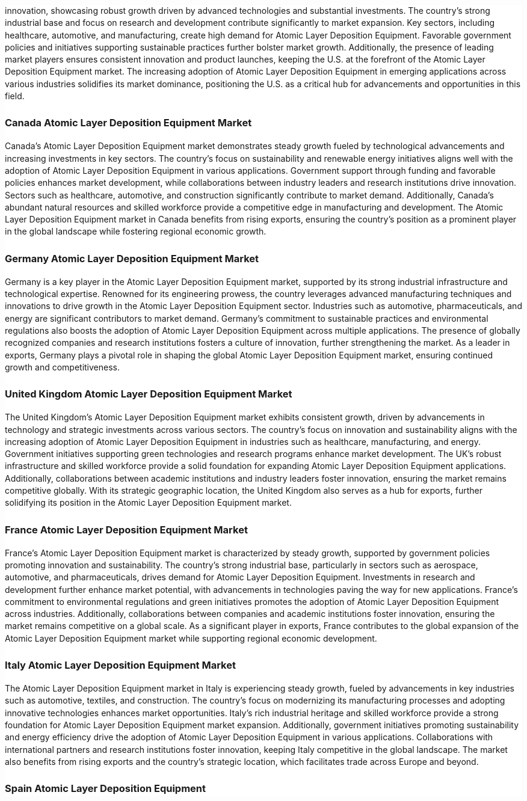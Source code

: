 innovation, showcasing robust growth driven by advanced technologies and substantial investments. The country&rsquo;s strong industrial base and focus on research and development contribute significantly to market expansion. Key sectors, including healthcare, automotive, and manufacturing, create high demand for Atomic Layer Deposition Equipment. Favorable government policies and initiatives supporting sustainable practices further bolster market growth. Additionally, the presence of leading market players ensures consistent innovation and product launches, keeping the U.S. at the forefront of the Atomic Layer Deposition Equipment market. The increasing adoption of Atomic Layer Deposition Equipment in emerging applications across various industries solidifies its market dominance, positioning the U.S. as a critical hub for advancements and opportunities in this field.</p><h3>Canada Atomic Layer Deposition Equipment Market</h3><p>Canada&rsquo;s Atomic Layer Deposition Equipment market demonstrates steady growth fueled by technological advancements and increasing investments in key sectors. The country&rsquo;s focus on sustainability and renewable energy initiatives aligns well with the adoption of Atomic Layer Deposition Equipment in various applications. Government support through funding and favorable policies enhances market development, while collaborations between industry leaders and research institutions drive innovation. Sectors such as healthcare, automotive, and construction significantly contribute to market demand. Additionally, Canada&rsquo;s abundant natural resources and skilled workforce provide a competitive edge in manufacturing and development. The Atomic Layer Deposition Equipment market in Canada benefits from rising exports, ensuring the country&rsquo;s position as a prominent player in the global landscape while fostering regional economic growth.</p><h3>Germany Atomic Layer Deposition Equipment Market</h3><p>Germany is a key player in the Atomic Layer Deposition Equipment market, supported by its strong industrial infrastructure and technological expertise. Renowned for its engineering prowess, the country leverages advanced manufacturing techniques and innovations to drive growth in the Atomic Layer Deposition Equipment sector. Industries such as automotive, pharmaceuticals, and energy are significant contributors to market demand. Germany&rsquo;s commitment to sustainable practices and environmental regulations also boosts the adoption of Atomic Layer Deposition Equipment across multiple applications. The presence of globally recognized companies and research institutions fosters a culture of innovation, further strengthening the market. As a leader in exports, Germany plays a pivotal role in shaping the global Atomic Layer Deposition Equipment market, ensuring continued growth and competitiveness.</p><h3>United Kingdom Atomic Layer Deposition Equipment Market</h3><p>The United Kingdom&rsquo;s Atomic Layer Deposition Equipment market exhibits consistent growth, driven by advancements in technology and strategic investments across various sectors. The country&rsquo;s focus on innovation and sustainability aligns with the increasing adoption of Atomic Layer Deposition Equipment in industries such as healthcare, manufacturing, and energy. Government initiatives supporting green technologies and research programs enhance market development. The UK&rsquo;s robust infrastructure and skilled workforce provide a solid foundation for expanding Atomic Layer Deposition Equipment applications. Additionally, collaborations between academic institutions and industry leaders foster innovation, ensuring the market remains competitive globally. With its strategic geographic location, the United Kingdom also serves as a hub for exports, further solidifying its position in the Atomic Layer Deposition Equipment market.</p><h3>France Atomic Layer Deposition Equipment Market</h3><p>France&rsquo;s Atomic Layer Deposition Equipment market is characterized by steady growth, supported by government policies promoting innovation and sustainability. The country&rsquo;s strong industrial base, particularly in sectors such as aerospace, automotive, and pharmaceuticals, drives demand for Atomic Layer Deposition Equipment. Investments in research and development further enhance market potential, with advancements in technologies paving the way for new applications. France&rsquo;s commitment to environmental regulations and green initiatives promotes the adoption of Atomic Layer Deposition Equipment across industries. Additionally, collaborations between companies and academic institutions foster innovation, ensuring the market remains competitive on a global scale. As a significant player in exports, France contributes to the global expansion of the Atomic Layer Deposition Equipment market while supporting regional economic development.</p><h3>Italy Atomic Layer Deposition Equipment Market</h3><p>The Atomic Layer Deposition Equipment market in Italy is experiencing steady growth, fueled by advancements in key industries such as automotive, textiles, and construction. The country&rsquo;s focus on modernizing its manufacturing processes and adopting innovative technologies enhances market opportunities. Italy&rsquo;s rich industrial heritage and skilled workforce provide a strong foundation for Atomic Layer Deposition Equipment market expansion. Additionally, government initiatives promoting sustainability and energy efficiency drive the adoption of Atomic Layer Deposition Equipment in various applications. Collaborations with international partners and research institutions foster innovation, keeping Italy competitive in the global landscape. The market also benefits from rising exports and the country&rsquo;s strategic location, which facilitates trade across Europe and beyond.</p><h3>Spain Atomic Layer Deposition Equipment